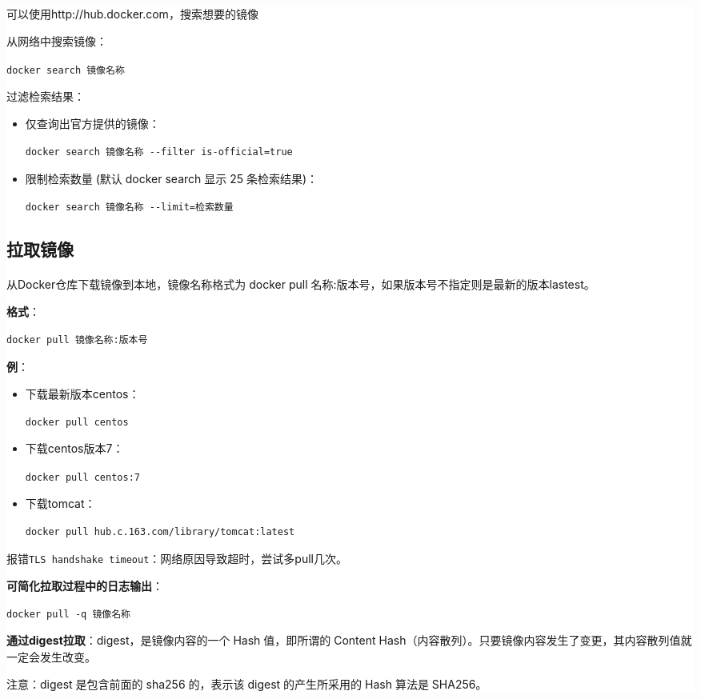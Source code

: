 可以使用http://hub.docker.com，搜索想要的镜像

从网络中搜索镜像：

```shell
docker search 镜像名称
```

过滤检索结果：

- 仅查询出官方提供的镜像：

  ```shell
  docker search 镜像名称 --filter is-official=true
  ```

- 限制检索数量 (默认 docker search 显示 25 条检索结果)：

  ```shell
  docker search 镜像名称 --limit=检索数量
  ```

## 拉取镜像

从Docker仓库下载镜像到本地，镜像名称格式为 docker pull 名称:版本号，如果版本号不指定则是最新的版本lastest。 

**格式**：

```shell
docker pull 镜像名称:版本号
```

**例**：

- 下载最新版本centos：

  ```shell
  docker pull centos
  ```

- 下载centos版本7：

  ```shell
  docker pull centos:7
  ```

- 下载tomcat：

  ```shell
  docker pull hub.c.163.com/library/tomcat:latest
  ```

报错`TLS handshake timeout`：网络原因导致超时，尝试多pull几次。

**可简化拉取过程中的日志输出**：

```shell
docker pull -q 镜像名称
```

**通过digest拉取**：digest，是镜像内容的一个 Hash 值，即所谓的 Content Hash（内容散列）。只要镜像内容发生了变更，其内容散列值就一定会发生改变。

注意：digest 是包含前面的 sha256 的，表示该 digest 的产生所采用的 Hash 算法是 SHA256。
